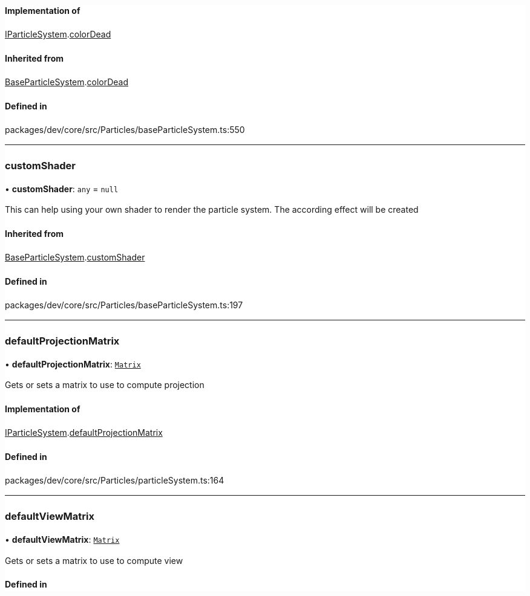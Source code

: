 #### Implementation of

[IParticleSystem](../interfaces/IParticleSystem.md).[colorDead](../interfaces/IParticleSystem.md#colordead)

#### Inherited from

[BaseParticleSystem](BaseParticleSystem.md).[colorDead](BaseParticleSystem.md#colordead)

#### Defined in

packages/dev/core/src/Particles/baseParticleSystem.ts:550

___

### customShader

• **customShader**: `any` = `null`

This can help using your own shader to render the particle system.
The according effect will be created

#### Inherited from

[BaseParticleSystem](BaseParticleSystem.md).[customShader](BaseParticleSystem.md#customshader)

#### Defined in

packages/dev/core/src/Particles/baseParticleSystem.ts:197

___

### defaultProjectionMatrix

• **defaultProjectionMatrix**: [`Matrix`](Matrix.md)

Gets or sets a matrix to use to compute projection

#### Implementation of

[IParticleSystem](../interfaces/IParticleSystem.md).[defaultProjectionMatrix](../interfaces/IParticleSystem.md#defaultprojectionmatrix)

#### Defined in

packages/dev/core/src/Particles/particleSystem.ts:164

___

### defaultViewMatrix

• **defaultViewMatrix**: [`Matrix`](Matrix.md)

Gets or sets a matrix to use to compute view

#### Defined in
